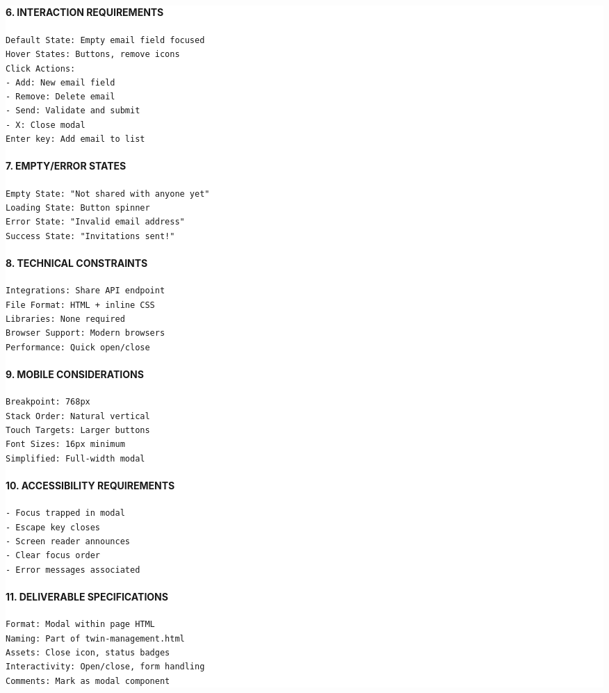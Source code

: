 #### 6. INTERACTION REQUIREMENTS
```
Default State: Empty email field focused
Hover States: Buttons, remove icons
Click Actions:
- Add: New email field
- Remove: Delete email
- Send: Validate and submit
- X: Close modal
Enter key: Add email to list
```

#### 7. EMPTY/ERROR STATES
```
Empty State: "Not shared with anyone yet"
Loading State: Button spinner
Error State: "Invalid email address"
Success State: "Invitations sent!"
```

#### 8. TECHNICAL CONSTRAINTS
```
Integrations: Share API endpoint
File Format: HTML + inline CSS
Libraries: None required
Browser Support: Modern browsers
Performance: Quick open/close
```

#### 9. MOBILE CONSIDERATIONS
```
Breakpoint: 768px
Stack Order: Natural vertical
Touch Targets: Larger buttons
Font Sizes: 16px minimum
Simplified: Full-width modal
```

#### 10. ACCESSIBILITY REQUIREMENTS
```
- Focus trapped in modal
- Escape key closes
- Screen reader announces
- Clear focus order
- Error messages associated
```

#### 11. DELIVERABLE SPECIFICATIONS
```
Format: Modal within page HTML
Naming: Part of twin-management.html
Assets: Close icon, status badges
Interactivity: Open/close, form handling
Comments: Mark as modal component
```
